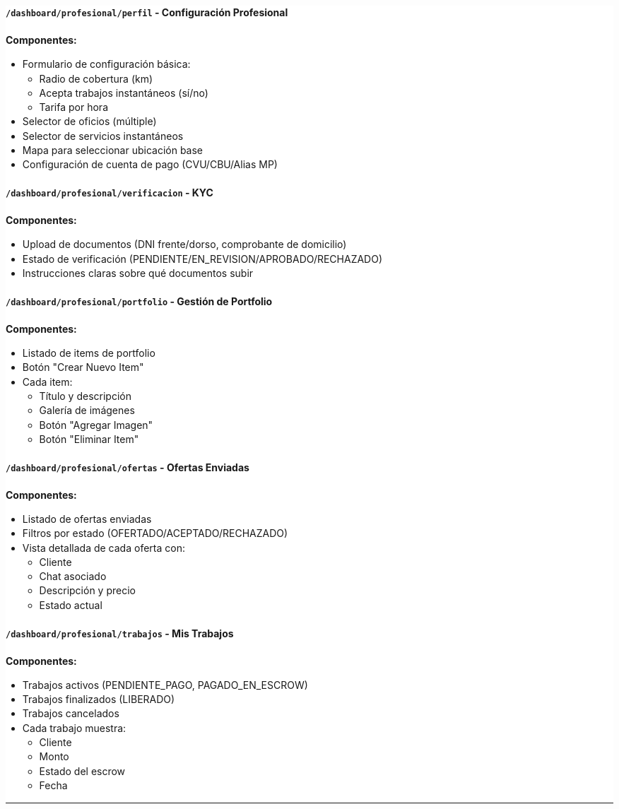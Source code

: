#### `/dashboard/profesional/perfil` - Configuración Profesional
**Componentes:**
- Formulario de configuración básica:
  - Radio de cobertura (km)
  - Acepta trabajos instantáneos (sí/no)
  - Tarifa por hora
- Selector de oficios (múltiple)
- Selector de servicios instantáneos
- Mapa para seleccionar ubicación base
- Configuración de cuenta de pago (CVU/CBU/Alias MP)

#### `/dashboard/profesional/verificacion` - KYC
**Componentes:**
- Upload de documentos (DNI frente/dorso, comprobante de domicilio)
- Estado de verificación (PENDIENTE/EN_REVISION/APROBADO/RECHAZADO)
- Instrucciones claras sobre qué documentos subir

#### `/dashboard/profesional/portfolio` - Gestión de Portfolio
**Componentes:**
- Listado de items de portfolio
- Botón "Crear Nuevo Item"
- Cada item:
  - Título y descripción
  - Galería de imágenes
  - Botón "Agregar Imagen"
  - Botón "Eliminar Item"

#### `/dashboard/profesional/ofertas` - Ofertas Enviadas
**Componentes:**
- Listado de ofertas enviadas
- Filtros por estado (OFERTADO/ACEPTADO/RECHAZADO)
- Vista detallada de cada oferta con:
  - Cliente
  - Chat asociado
  - Descripción y precio
  - Estado actual

#### `/dashboard/profesional/trabajos` - Mis Trabajos
**Componentes:**
- Trabajos activos (PENDIENTE_PAGO, PAGADO_EN_ESCROW)
- Trabajos finalizados (LIBERADO)
- Trabajos cancelados
- Cada trabajo muestra:
  - Cliente
  - Monto
  - Estado del escrow
  - Fecha

---
